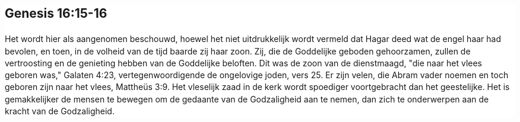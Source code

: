 ## Genesis 16:15-16 

Het wordt hier als aangenomen beschouwd, hoewel het niet uitdrukkelijk wordt vermeld dat Hagar deed wat de engel haar had bevolen, en toen, in de volheid van de tijd baarde zij haar zoon. Zij, die de Goddelijke geboden gehoorzamen, zullen de vertroosting en de genieting hebben van de Goddelijke beloften. Dit was de zoon van de dienstmaagd, "die naar het vlees geboren was," Galaten 4:23, vertegenwoordigende de ongelovige joden, vers 25. Er zijn velen, die Abram vader noemen en toch geboren zijn naar het vlees, Mattheüs 3:9. Het vleselijk zaad in de kerk wordt spoediger voortgebracht dan het geestelijke. Het is gemakkelijker de mensen te bewegen om de gedaante van de Godzaligheid aan te nemen, dan zich te onderwerpen aan de kracht van de Godzaligheid.